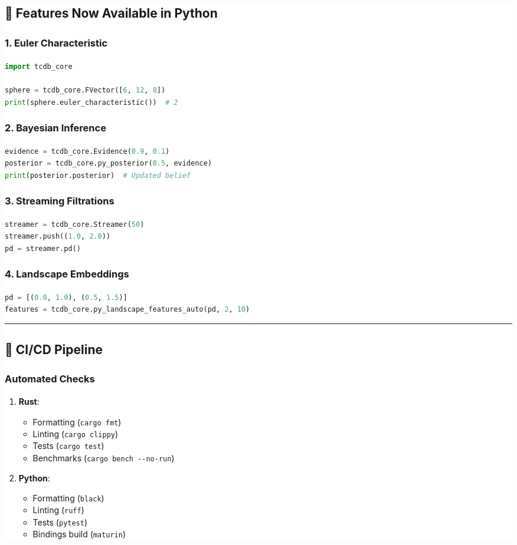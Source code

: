 
## 🚀 Features Now Available in Python

### 1. Euler Characteristic

```python
import tcdb_core

sphere = tcdb_core.FVector([6, 12, 8])
print(sphere.euler_characteristic())  # 2
```

### 2. Bayesian Inference

```python
evidence = tcdb_core.Evidence(0.9, 0.1)
posterior = tcdb_core.py_posterior(0.5, evidence)
print(posterior.posterior)  # Updated belief
```

### 3. Streaming Filtrations

```python
streamer = tcdb_core.Streamer(50)
streamer.push((1.0, 2.0))
pd = streamer.pd()
```

### 4. Landscape Embeddings

```python
pd = [(0.0, 1.0), (0.5, 1.5)]
features = tcdb_core.py_landscape_features_auto(pd, 2, 10)
```

---

## 🎯 CI/CD Pipeline

### Automated Checks

1. **Rust**:
   - Formatting (`cargo fmt`)
   - Linting (`cargo clippy`)
   - Tests (`cargo test`)
   - Benchmarks (`cargo bench --no-run`)

2. **Python**:
   - Formatting (`black`)
   - Linting (`ruff`)
   - Tests (`pytest`)
   - Bindings build (`maturin`)

